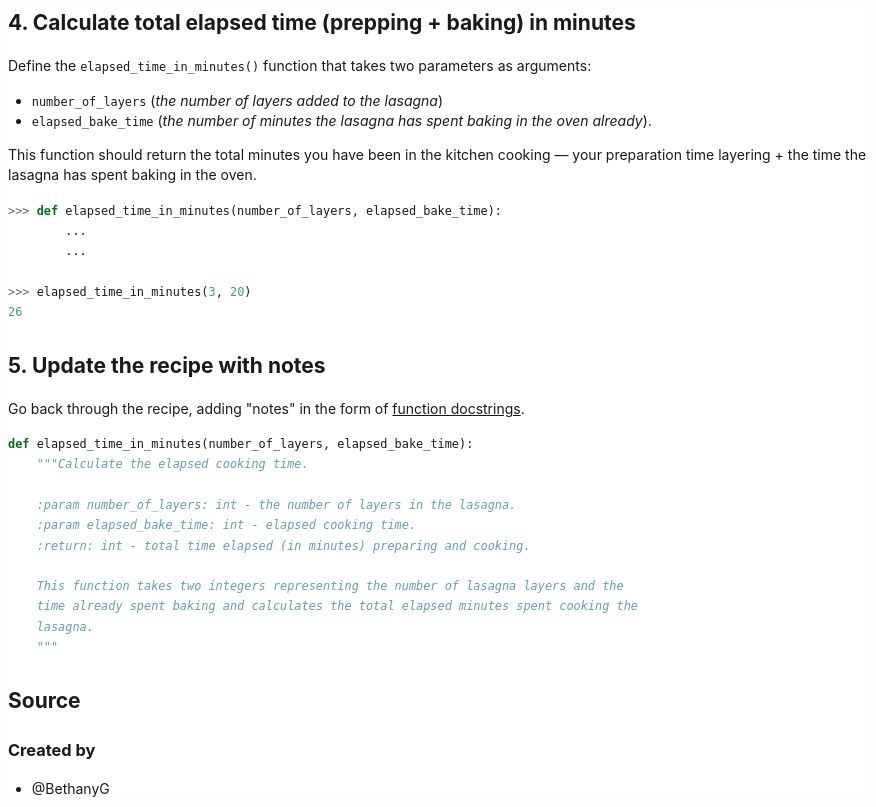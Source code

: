 
## 4. Calculate total elapsed time (prepping + baking) in minutes

Define the `elapsed_time_in_minutes()` function that takes two parameters as arguments:

- `number_of_layers` (_the number of layers added to the lasagna_)
- `elapsed_bake_time` (_the number of minutes the lasagna has spent baking in the oven already_).

This function should return the total minutes you have been in the kitchen cooking — your preparation time layering +
the time the lasagna has spent baking in the oven.


```python
>>> def elapsed_time_in_minutes(number_of_layers, elapsed_bake_time):
        ...
        ...
        
>>> elapsed_time_in_minutes(3, 20)
26
```


## 5. Update the recipe with notes

Go back through the recipe, adding "notes" in the form of [function docstrings][function-docstrings].

```python
def elapsed_time_in_minutes(number_of_layers, elapsed_bake_time):
    """Calculate the elapsed cooking time.

    :param number_of_layers: int - the number of layers in the lasagna.
    :param elapsed_bake_time: int - elapsed cooking time.
    :return: int - total time elapsed (in minutes) preparing and cooking.

    This function takes two integers representing the number of lasagna layers and the
    time already spent baking and calculates the total elapsed minutes spent cooking the
    lasagna.
    """
```

[constants]: https://stackoverflow.com/a/2682752
[functions]: https://docs.python.org/3/tutorial/controlflow.html#defining-functions
[function-docstrings]: https://docs.python.org/3/tutorial/controlflow.html#documentation-strings

## Source

### Created by

- @BethanyG


[variables]: https://realpython.com/python-variables/
[snake case]: https://en.wikipedia.org/wiki/Snake_case
[calls]: https://docs.python.org/3/reference/expressions.html#calls
[comments]: https://realpython.com/python-comments-guide/#python-commenting-basics
[docstring]: https://docs.python.org/3/tutorial/controlflow.html#tut-docstrings
[doctests]: https://docs.python.org/3/library/doctest.html
[duck typing]: https://en.wikipedia.org/wiki/Duck_typing
[dynamic typing in python]: https://stackoverflow.com/questions/11328920/is-python-strongly-typed
[everythings an object]: https://docs.python.org/3/reference/datamodel.html
[facts-and-myths-about-python-names]: https://nedbatchelder.com/text/names.html
[function definition]: https://docs.python.org/3/tutorial/controlflow.html#defining-functions
[gradual typing]: https://en.wikipedia.org/wiki/Gradual_typing
[module]: https://docs.python.org/3/tutorial/modules.html
[none]: https://docs.python.org/3/library/constants.html
[parameters]: https://docs.python.org/3/glossary.html#term-parameter
[pep257]: https://www.python.org/dev/peps/pep-0257/
[return]: https://docs.python.org/3/reference/simple_stmts.html#return
[type hints]: https://docs.python.org/3/library/typing.html